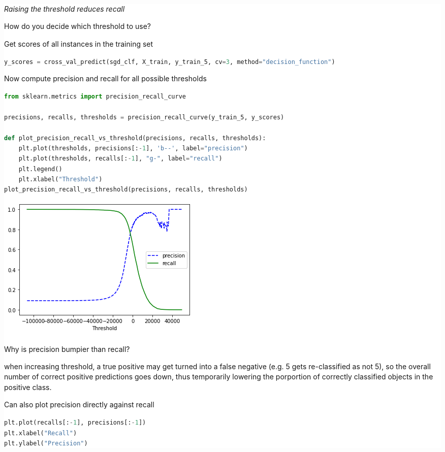 

*Raising the threshold reduces recall*<br> 

How do you decide which threshold to use? 

Get scores of all instances in the training set


```python
y_scores = cross_val_predict(sgd_clf, X_train, y_train_5, cv=3, method="decision_function")
```

Now compute precision and recall for all possible thresholds


```python
from sklearn.metrics import precision_recall_curve

precisions, recalls, thresholds = precision_recall_curve(y_train_5, y_scores)

def plot_precision_recall_vs_threshold(precisions, recalls, thresholds): 
    plt.plot(thresholds, precisions[:-1], 'b--', label="precision")
    plt.plot(thresholds, recalls[:-1], "g-", label="recall")
    plt.legend()
    plt.xlabel("Threshold")
plot_precision_recall_vs_threshold(precisions, recalls, thresholds)
```


    
![png](Aurelen-Geron%20Chapter%203_files/Aurelen-Geron%20Chapter%203_43_0.png)
    


Why is precision bumpier than recall? 

when increasing threshold, a true positive may get turned into a false negative (e.g. 5 gets re-classified as not 5), so the overall number of correct positive predictions goes down, thus temporarily lowering the porportion of correctly classified objects in the positive class. 

Can also plot precision directly against recall


```python
plt.plot(recalls[:-1], precisions[:-1])
plt.xlabel("Recall")
plt.ylabel("Precision")
```
